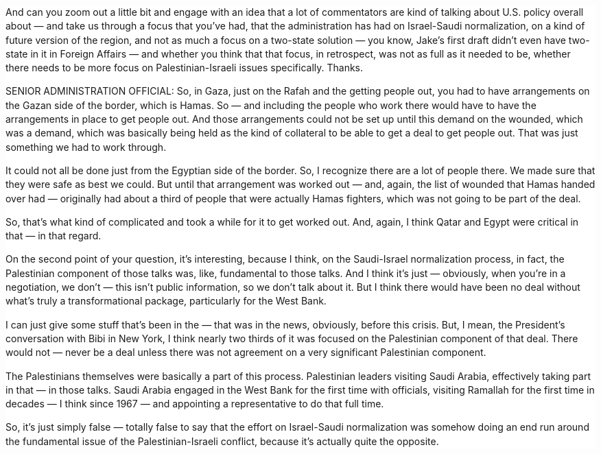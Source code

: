And can you zoom out a little bit and engage with an idea that a lot of
commentators are kind of talking about U.S. policy overall about — and
take us through a focus that you’ve had, that the administration has had
on Israel-Saudi normalization, on a kind of future version of the
region, and not as much a focus on a two-state solution — you know,
Jake’s first draft didn’t even have two-state in it in Foreign Affairs —
and whether you think that that focus, in retrospect, was not as full as
it needed to be, whether there needs to be more focus on
Palestinian-Israeli issues specifically. Thanks.

SENIOR ADMINISTRATION OFFICIAL: So, in Gaza, just on the Rafah and the
getting people out, you had to have arrangements on the Gazan side of
the border, which is Hamas. So — and including the people who work there
would have to have the arrangements in place to get people out. And
those arrangements could not be set up until this demand on the wounded,
which was a demand, which was basically being held as the kind of
collateral to be able to get a deal to get people out. That was just
something we had to work through.

It could not all be done just from the Egyptian side of the border. So,
I recognize there are a lot of people there. We made sure that they were
safe as best we could. But until that arrangement was worked out — and,
again, the list of wounded that Hamas handed over had — originally had
about a third of people that were actually Hamas fighters, which was not
going to be part of the deal.

So, that’s what kind of complicated and took a while for it to get
worked out. And, again, I think Qatar and Egypt were critical in that —
in that regard.

On the second point of your question, it’s interesting, because I think,
on the Saudi-Israel normalization process, in fact, the Palestinian
component of those talks was, like, fundamental to those talks. And I
think it’s just — obviously, when you’re in a negotiation, we don’t —
this isn’t public information, so we don’t talk about it. But I think
there would have been no deal without what’s truly a transformational
package, particularly for the West Bank.

I can just give some stuff that’s been in the — that was in the news,
obviously, before this crisis. But, I mean, the President’s conversation
with Bibi in New York, I think nearly two thirds of it was focused on
the Palestinian component of that deal. There would not — never be a
deal unless there was not agreement on a very significant Palestinian
component.

The Palestinians themselves were basically a part of this process.
Palestinian leaders visiting Saudi Arabia, effectively taking part in
that — in those talks. Saudi Arabia engaged in the West Bank for the
first time with officials, visiting Ramallah for the first time in
decades — I think since 1967 — and appointing a representative to do
that full time.

So, it’s just simply false — totally false to say that the effort on
Israel-Saudi normalization was somehow doing an end run around the
fundamental issue of the Palestinian-Israeli conflict, because it’s
actually quite the opposite.
